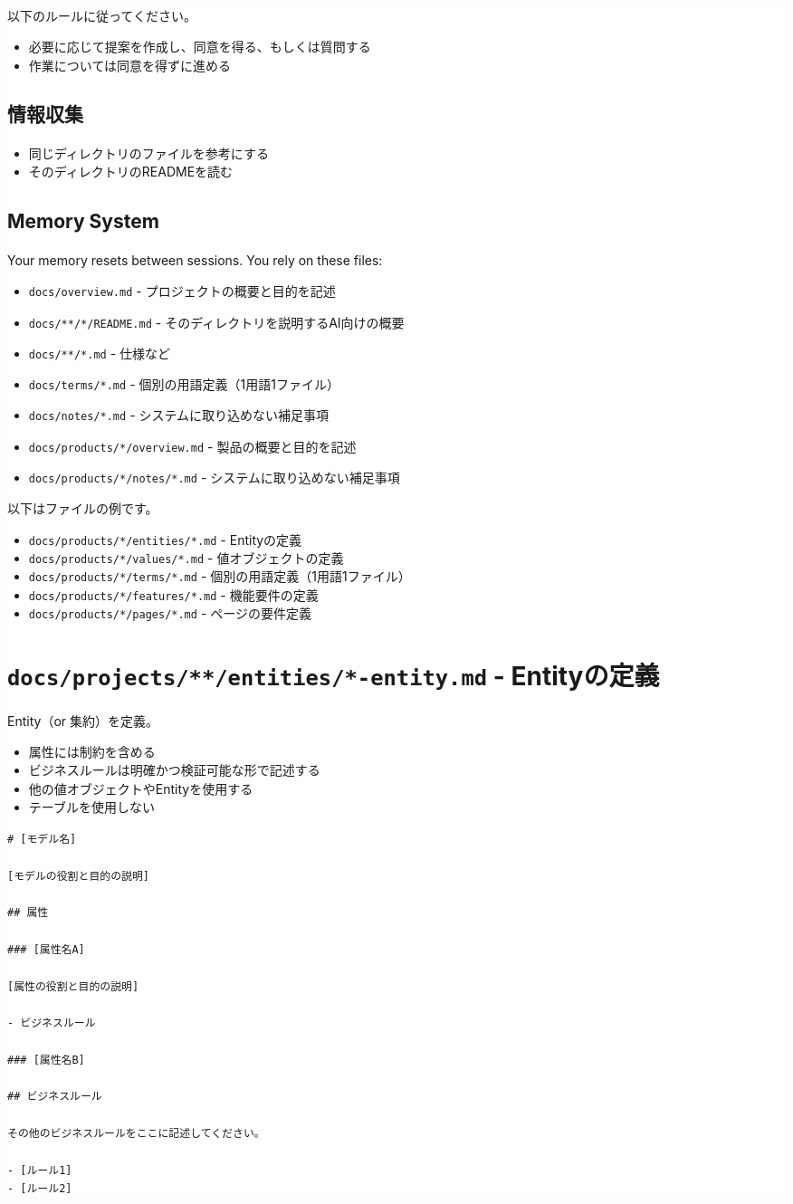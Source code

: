 以下のルールに従ってください。

- 必要に応じて提案を作成し、同意を得る、もしくは質問する
- 作業については同意を得ずに進める

## 情報収集

- 同じディレクトリのファイルを参考にする
- そのディレクトリのREADMEを読む

## Memory System

Your memory resets between sessions. You rely on these files:

- `docs/overview.md` - プロジェクトの概要と目的を記述
- `docs/**/*/README.md` - そのディレクトリを説明するAI向けの概要
- `docs/**/*.md` - 仕様など

- `docs/terms/*.md` - 個別の用語定義（1用語1ファイル）
- `docs/notes/*.md` - システムに取り込めない補足事項
- `docs/products/*/overview.md` - 製品の概要と目的を記述
- `docs/products/*/notes/*.md` - システムに取り込めない補足事項

以下はファイルの例です。

- `docs/products/*/entities/*.md` - Entityの定義
- `docs/products/*/values/*.md` - 値オブジェクトの定義
- `docs/products/*/terms/*.md` - 個別の用語定義（1用語1ファイル）
- `docs/products/*/features/*.md` - 機能要件の定義
- `docs/products/*/pages/*.md` - ページの要件定義

# `docs/projects/**/entities/*-entity.md` - Entityの定義

Entity（or 集約）を定義。

- 属性には制約を含める
- ビジネスルールは明確かつ検証可能な形で記述する
- 他の値オブジェクトやEntityを使用する
- テーブルを使用しない

```
# [モデル名]

[モデルの役割と目的の説明]

## 属性

### [属性名A]

[属性の役割と目的の説明]

- ビジネスルール

### [属性名B]

## ビジネスルール

その他のビジネスルールをここに記述してください。

- [ルール1]
- [ルール2]
```
